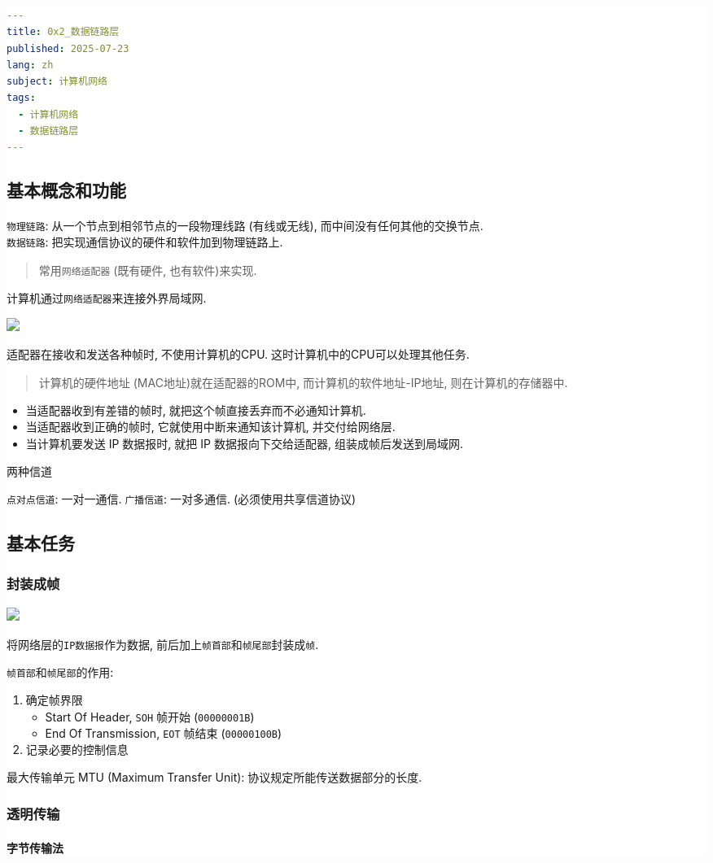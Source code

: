 ```yaml
---
title: 0x2_数据链路层
published: 2025-07-23
lang: zh
subject: 计算机网络
tags:
  - 计算机网络
  - 数据链路层
---
```


## 基本概念和功能

`物理链路`: 从一个节点到相邻节点的一段物理线路 (有线或无线), 而中间没有任何其他的交换节点.  
`数据链路`: 把实现通信协议的硬件和软件加到物理链路上.
> 常用`网络适配器` (既有硬件, 也有软件)来实现.

计算机通过`网络适配器`来连接外界局域网.

![](https://imgbed.aberrrrrrr.space/file/1753271996973_20250723205940289.png)

适配器在接收和发送各种帧时, 不使用计算机的CPU. 这时计算机中的CPU可以处理其他任务. 
> 计算机的硬件地址 (MAC地址)就在适配器的ROM中, 而计算机的软件地址-IP地址, 则在计算机的存储器中.
- 当适配器收到有差错的帧时, 就把这个帧直接丢弃而不必通知计算机. 
- 当适配器收到正确的帧时, 它就使用中断来通知该计算机, 并交付给网络层. 
- 当计算机要发送 IP 数据报时, 就把 IP 数据报向下交给适配器, 组装成帧后发送到局域网. 

两种信道

`点对点信道`: 一对一通信.
`广播信道`: 一对多通信. (必须使用共享信道协议)

## 基本任务

### 封装成帧

![](https://imgbed.aberrrrrrr.space/file/1753273101918_20250723211812037.png)

将网络层的`IP数据报`作为数据, 前后加上`帧首部`和`帧尾部`封装成`帧`.


`帧首部`和`帧尾部`的作用:

1. 确定帧界限
    - Start Of Header, `SOH` 帧开始 (`00000001B`)
    - End Of Transmission, `EOT` 帧结束 (`00000100B`)
2. 记录必要的控制信息

最大传输单元 MTU (Maximum Transfer Unit): 协议规定所能传送数据部分的长度.

### 透明传输

#### 字节传输法
